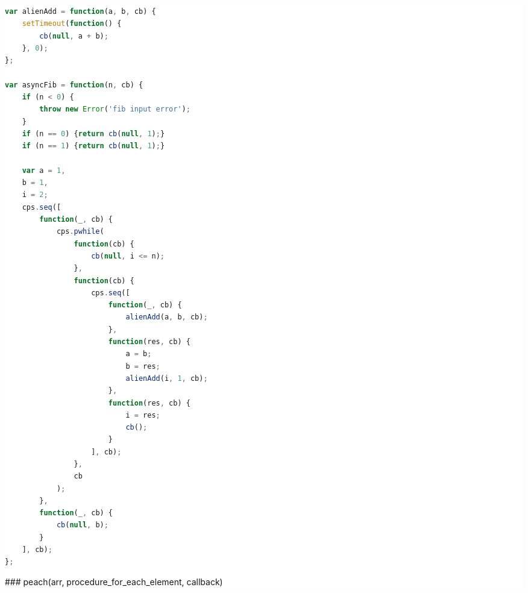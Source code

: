 ```javascript
var alienAdd = function(a, b, cb) {
    setTimeout(function() {
        cb(null, a + b);
    }, 0);
};

var asyncFib = function(n, cb) {
    if (n < 0) {
        throw new Error('fib input error');
    }
    if (n == 0) {return cb(null, 1);}
    if (n == 1) {return cb(null, 1);}

    var a = 1, 
    b = 1, 
    i = 2;
    cps.seq([
        function(_, cb) {
            cps.pwhile(
                function(cb) {
                    cb(null, i <= n);
                },
                function(cb) {
                    cps.seq([
                        function(_, cb) {
                            alienAdd(a, b, cb);
                        },
                        function(res, cb) {
                            a = b;
                            b = res;
                            alienAdd(i, 1, cb);
                        },
                        function(res, cb) {
                            i = res;
                            cb();
                        }
                    ], cb);
                },
                cb
            );
        },
        function(_, cb) {
            cb(null, b);
        }
    ], cb);
};
```

<a name="peach"/>
### peach(arr, procedure_for_each_element, callback)
